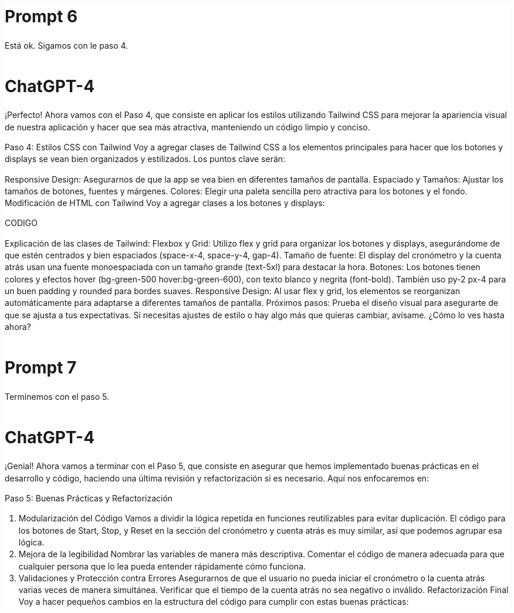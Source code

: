 
# Prompt 6
Está ok. Sigamos con le paso 4.

# ChatGPT-4
¡Perfecto! Ahora vamos con el Paso 4, que consiste en aplicar los estilos utilizando Tailwind CSS para mejorar la apariencia visual de nuestra aplicación y hacer que sea más atractiva, manteniendo un código limpio y conciso.

Paso 4: Estilos CSS con Tailwind
Voy a agregar clases de Tailwind CSS a los elementos principales para hacer que los botones y displays se vean bien organizados y estilizados. Los puntos clave serán:

Responsive Design: Asegurarnos de que la app se vea bien en diferentes tamaños de pantalla.
Espaciado y Tamaños: Ajustar los tamaños de botones, fuentes y márgenes.
Colores: Elegir una paleta sencilla pero atractiva para los botones y el fondo.
Modificación de HTML con Tailwind
Voy a agregar clases a los botones y displays:

CODIGO

Explicación de las clases de Tailwind:
Flexbox y Grid: Utilizo flex y grid para organizar los botones y displays, asegurándome de que estén centrados y bien espaciados (space-x-4, space-y-4, gap-4).
Tamaño de fuente: El display del cronómetro y la cuenta atrás usan una fuente monoespaciada con un tamaño grande (text-5xl) para destacar la hora.
Botones: Los botones tienen colores y efectos hover (bg-green-500 hover:bg-green-600), con texto blanco y negrita (font-bold). También uso py-2 px-4 para un buen padding y rounded para bordes suaves.
Responsive Design: Al usar flex y grid, los elementos se reorganizan automáticamente para adaptarse a diferentes tamaños de pantalla.
Próximos pasos:
Prueba el diseño visual para asegurarte de que se ajusta a tus expectativas.
Si necesitas ajustes de estilo o hay algo más que quieras cambiar, avísame.
¿Cómo lo ves hasta ahora?

# Prompt 7
Terminemos con el paso 5.

# ChatGPT-4
¡Genial! Ahora vamos a terminar con el Paso 5, que consiste en asegurar que hemos implementado buenas prácticas en el desarrollo y código, haciendo una última revisión y refactorización si es necesario. Aquí nos enfocaremos en:

Paso 5: Buenas Prácticas y Refactorización
1. Modularización del Código
Vamos a dividir la lógica repetida en funciones reutilizables para evitar duplicación.
El código para los botones de Start, Stop, y Reset en la sección del cronómetro y cuenta atrás es muy similar, así que podemos agrupar esa lógica.
2. Mejora de la legibilidad
Nombrar las variables de manera más descriptiva.
Comentar el código de manera adecuada para que cualquier persona que lo lea pueda entender rápidamente cómo funciona.
3. Validaciones y Protección contra Errores
Asegurarnos de que el usuario no pueda iniciar el cronómetro o la cuenta atrás varias veces de manera simultánea.
Verificar que el tiempo de la cuenta atrás no sea negativo o inválido.
Refactorización Final
Voy a hacer pequeños cambios en la estructura del código para cumplir con estas buenas prácticas:
